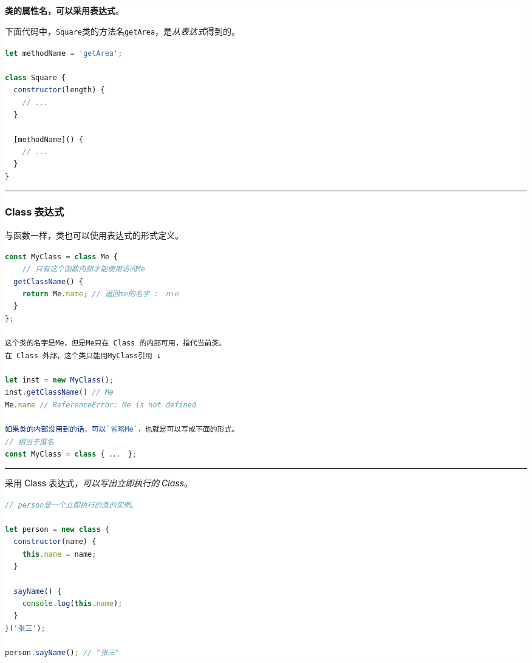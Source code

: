 **类的属性名，可以采用表达式**。 

下面代码中，`Square`类的方法名`getArea`，是*从表达式*得到的。

```js
let methodName = 'getArea';

class Square {
  constructor(length) {
    // ...
  }

  [methodName]() {
    // ...
  }
}
```

------

### **Class** 表达式

与函数一样，类也可以使用表达式的形式定义。

```js
const MyClass = class Me {
    // 只有这个函数内部才能使用访问Me
  getClassName() {
    return Me.name; // 返回me的名字 :　ｍｅ
  }
};

这个类的名字是Me，但是Me只在 Class 的内部可用，指代当前类。
在 Class 外部，这个类只能用MyClass引用 ↓

let inst = new MyClass();
inst.getClassName() // Me
Me.name // ReferenceError: Me is not defined

如果类的内部没用到的话，可以`省略Me`，也就是可以写成下面的形式。
// 相当于匿名
const MyClass = class { ．．． };
```

------

采用 Class 表达式，*可以写出立即执行的 Class*。

```js
// person是一个立即执行的类的实例。

let person = new class {
  constructor(name) {
    this.name = name;
  }

  sayName() {
    console.log(this.name);
  }
}('张三');

person.sayName(); // "张三"
```
